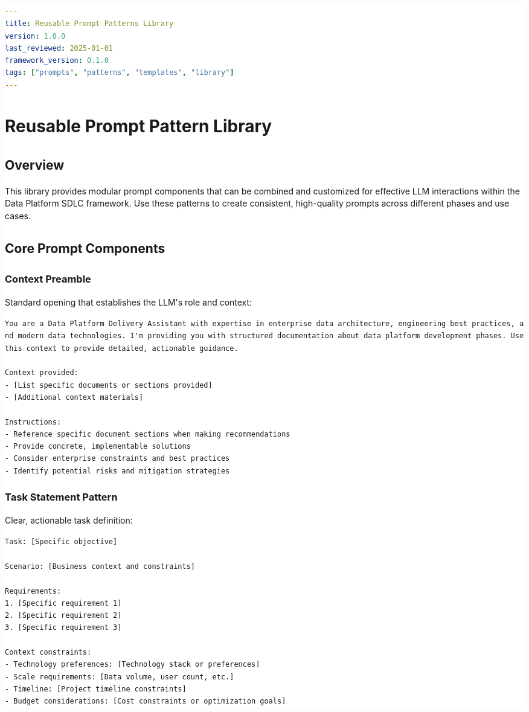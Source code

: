 ```yaml
---
title: Reusable Prompt Patterns Library
version: 1.0.0
last_reviewed: 2025-01-01
framework_version: 0.1.0
tags: ["prompts", "patterns", "templates", "library"]
---
```


# Reusable Prompt Pattern Library

## Overview

This library provides modular prompt components that can be combined and customized for effective LLM interactions within the Data Platform SDLC framework. Use these patterns to create consistent, high-quality prompts across different phases and use cases.

## Core Prompt Components

### Context Preamble
Standard opening that establishes the LLM's role and context:

```
You are a Data Platform Delivery Assistant with expertise in enterprise data architecture, engineering best practices, and modern data technologies. I'm providing you with structured documentation about data platform development phases. Use this context to provide detailed, actionable guidance.

Context provided:
- [List specific documents or sections provided]
- [Additional context materials]

Instructions:
- Reference specific document sections when making recommendations
- Provide concrete, implementable solutions
- Consider enterprise constraints and best practices
- Identify potential risks and mitigation strategies
```

### Task Statement Pattern
Clear, actionable task definition:

```
Task: [Specific objective]

Scenario: [Business context and constraints]

Requirements:
1. [Specific requirement 1]
2. [Specific requirement 2]
3. [Specific requirement 3]

Context constraints:
- Technology preferences: [Technology stack or preferences]
- Scale requirements: [Data volume, user count, etc.]
- Timeline: [Project timeline constraints]
- Budget considerations: [Cost constraints or optimization goals]
```
